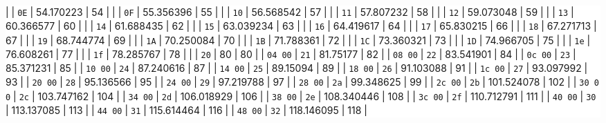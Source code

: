 |		|	`0E`	|	54.170223	|	54	|
|		|	`0F`	|	55.356396	|	55	|
|		|	`10`	|	56.568542	|	57	|
|		|	`11`	|	57.807232	|	58	|
|		|	`12`	|	59.073048	|	59	|
|		|	`13`	|	60.366577	|	60	|
|		|	`14`	|	61.688435	|	62	|
|		|	`15`	|	63.039234	|	63	|
|		|	`16`	|	64.419617	|	64	|
|		|	`17`	|	65.830215	|	66	|
|		|	`18`	|	67.271713	|	67	|
|		|	`19`	|	68.744774	|	69	|
|		|	`1A`	|	70.250084	|	70	|
|		|	`1B`	|	71.788361	|	72	|
|		|	`1C`	|	73.360321	|	73	|
|		|	`1D`	|	74.966705	|	75	|
|		|	`1e`	|	76.608261	|	77	|
|		|	`1f`	|	78.285767	|	78	|
|		|	`20`	|	80	|	80	|
|	`04 00`	|	`21`	|	81.75177	|	82	|
|	`08 00`	|	`22`	|	83.541901	|	84	|
|	`0c 00`	|	`23`	|	85.371231	|	85	|
|	`10 00`	|	`24`	|	87.240616	|	87	|
|	`14 00`	|	`25`	|	89.15094	|	89	|
|	`18 00`	|	`26`	|	91.103088	|	91	|
|	`1c 00`	|	`27`	|	93.097992	|	93	|
|	`20 00`	|	`28`	|	95.136566	|	95	|
|	`24 00`	|	`29`	|	97.219788	|	97	|
|	`28 00`	|	`2a`	|	99.348625	|	99	|
|	`2c 00`	|	`2b`	|	101.524078	|	102	|
|	`30 00`	|	`2c`	|	103.747162	|	104	|
|	`34 00`	|	`2d`	|	106.018929	|	106	|
|	`38 00`	|	`2e`	|	108.340446	|	108	|
|	`3c 00`	|	`2f`	|	110.712791	|	111	|
|	`40 00`	|	`30`	|	113.137085	|	113	|
|	`44 00`	|	`31`	|	115.614464	|	116	|
|	`48 00`	|	`32`	|	118.146095	|	118	|